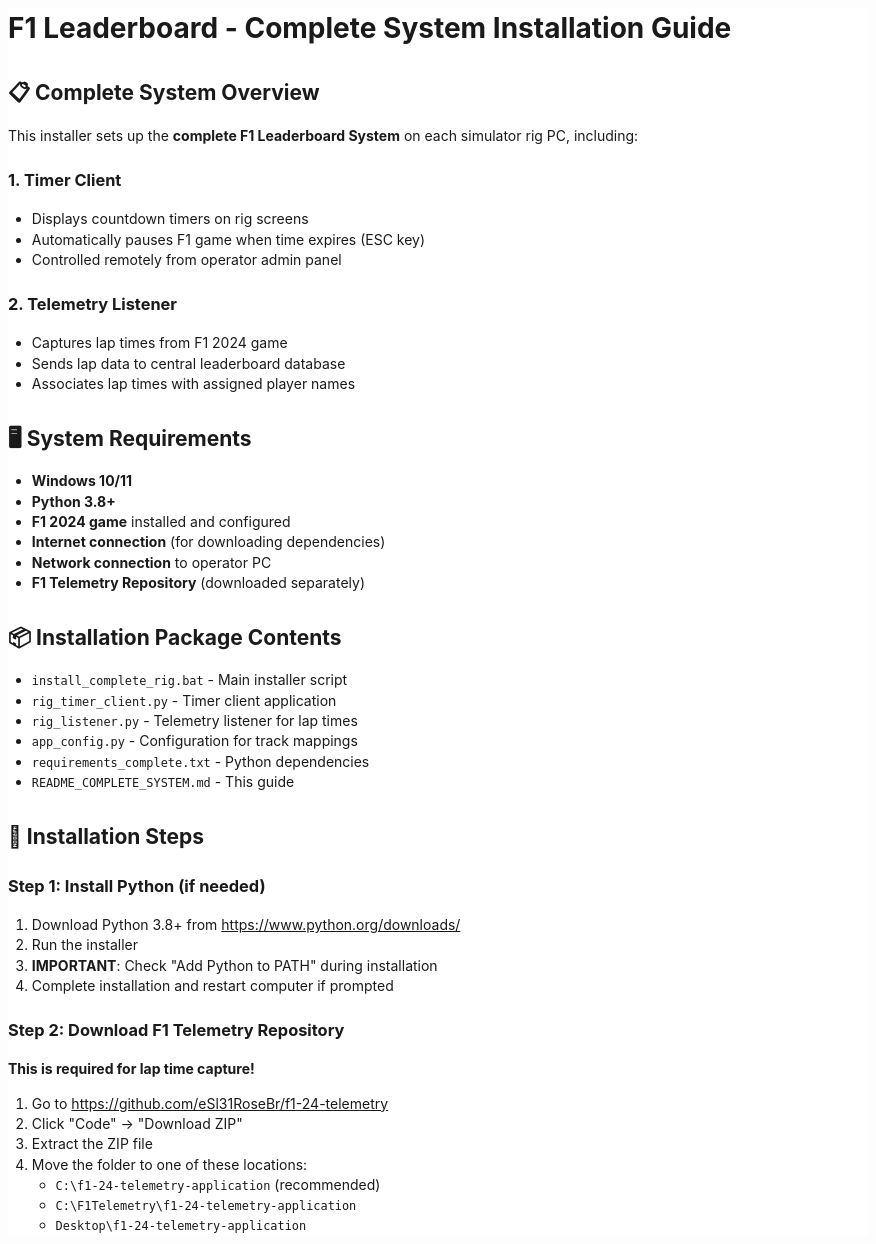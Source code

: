 # F1 Leaderboard - Complete System Installation Guide

## 📋 **Complete System Overview**

This installer sets up the **complete F1 Leaderboard System** on each simulator rig PC, including:

### **1. Timer Client**
- Displays countdown timers on rig screens
- Automatically pauses F1 game when time expires (ESC key)
- Controlled remotely from operator admin panel

### **2. Telemetry Listener** 
- Captures lap times from F1 2024 game
- Sends lap data to central leaderboard database
- Associates lap times with assigned player names

## 🖥️ **System Requirements**

- **Windows 10/11**
- **Python 3.8+** 
- **F1 2024 game** installed and configured
- **Internet connection** (for downloading dependencies)
- **Network connection** to operator PC
- **F1 Telemetry Repository** (downloaded separately)

## 📦 **Installation Package Contents**

- `install_complete_rig.bat` - Main installer script
- `rig_timer_client.py` - Timer client application
- `rig_listener.py` - Telemetry listener for lap times
- `app_config.py` - Configuration for track mappings
- `requirements_complete.txt` - Python dependencies
- `README_COMPLETE_SYSTEM.md` - This guide

## 🚀 **Installation Steps**

### **Step 1: Install Python (if needed)**

1. Download Python 3.8+ from https://www.python.org/downloads/
2. Run the installer
3. **IMPORTANT**: Check "Add Python to PATH" during installation
4. Complete installation and restart computer if prompted

### **Step 2: Download F1 Telemetry Repository**

**This is required for lap time capture!**

1. Go to https://github.com/eSl31RoseBr/f1-24-telemetry
2. Click "Code" → "Download ZIP"
3. Extract the ZIP file
4. Move the folder to one of these locations:
   - `C:\f1-24-telemetry-application` (recommended)
   - `C:\F1Telemetry\f1-24-telemetry-application`
   - `Desktop\f1-24-telemetry-application`
